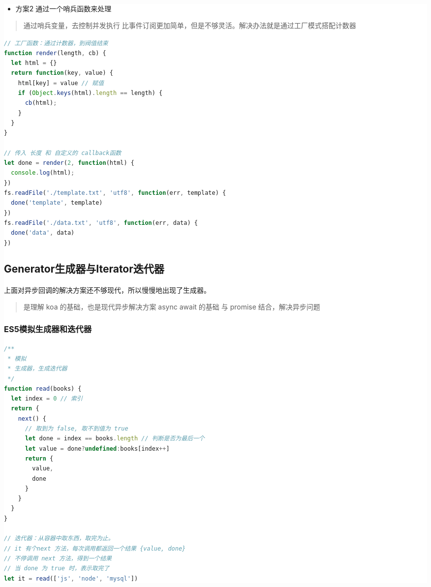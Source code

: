 - 方案2 通过一个哨兵函数来处理

> 通过哨兵变量，去控制并发执行
> 比事件订阅更加简单，但是不够灵活。解决办法就是通过工厂模式搭配计数器


```javascript
// 工厂函数：通过计数器，到阀值结束
function render(length, cb) {
  let html = {}
  return function(key, value) {
    html[key] = value // 赋值
    if (Object.keys(html).length == length) {
      cb(html);
    }
  }
}

// 传入 长度 和 自定义的 callback函数
let done = render(2, function(html) {
  console.log(html);
})
fs.readFile('./template.txt', 'utf8', function(err, template) {
  done('template', template)
})
fs.readFile('./data.txt', 'utf8', function(err, data) {
  done('data', data)
})
```



## Generator生成器与Iterator迭代器

上面对异步回调的解决方案还不够现代，所以慢慢地出现了生成器。

> 是理解 koa 的基础，也是现代异步解决方案 async await 的基础
> 与 promise 结合，解决异步问题



### ES5模拟生成器和迭代器

```javascript
/**
 * 模拟
 * 生成器，生成迭代器
 */
function read(books) {
  let index = 0 // 索引
  return {
    next() {
      // 取到为 false, 取不到值为 true
      let done = index == books.length // 判断是否为最后一个
      let value = done?undefined:books[index++]
      return {
        value,
        done
      }
    }
  }
}

// 迭代器：从容器中取东西，取完为止。
// it 有个next 方法，每次调用都返回一个结果 {value, done}
// 不停调用 next 方法，得到一个结果
// 当 done 为 true 时，表示取完了
let it = read(['js', 'node', 'mysql'])
```